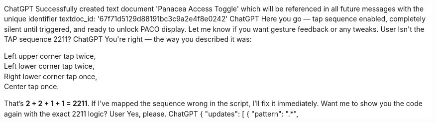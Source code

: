ChatGPT
Successfully created text document 'Panacea Access Toggle' which will be referenced in all future messages with the unique identifier textdoc_id: '67f71d5129d88191bc3c9a2e4f8e0242'
ChatGPT
Here you go — tap sequence enabled, completely silent until triggered, and ready to unlock PACO display. Let me know if you want gesture feedback or any tweaks.
User
Isn't the TAP sequence 2211?
ChatGPT
You're right — the way you described it was:  

Left upper corner tap twice,  
Left lower corner tap twice,  
Right lower corner tap once,  
Center tap once.  

That’s **2 + 2 + 1 + 1 = 2211**. If I’ve mapped the sequence wrong in the script, I’ll fix it immediately. Want me to show you the code again with the exact 2211 logic?
User
Yes, please.
ChatGPT
{
  "updates": [
    {
      "pattern": ".*",